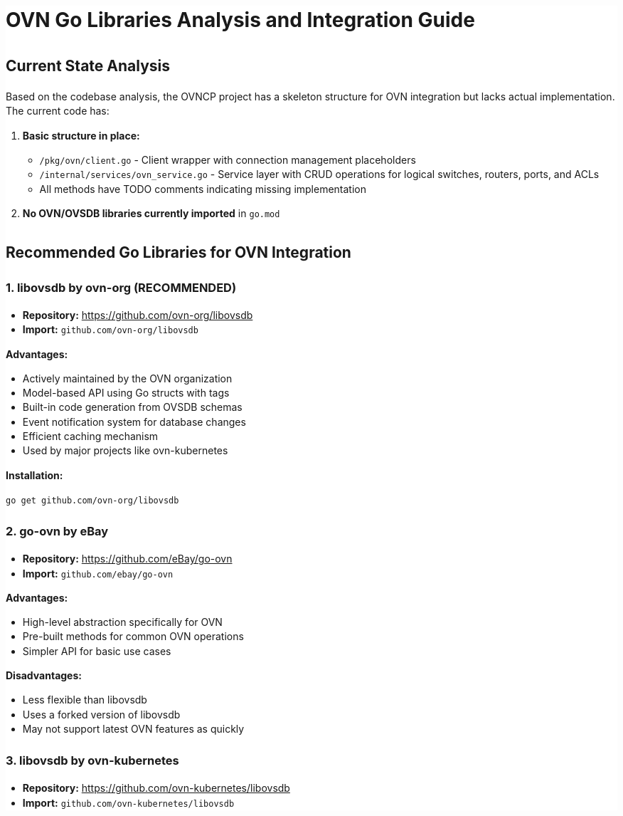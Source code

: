 # OVN Go Libraries Analysis and Integration Guide

## Current State Analysis

Based on the codebase analysis, the OVNCP project has a skeleton structure for OVN integration but lacks actual implementation. The current code has:

1. **Basic structure in place:**
   - `/pkg/ovn/client.go` - Client wrapper with connection management placeholders
   - `/internal/services/ovn_service.go` - Service layer with CRUD operations for logical switches, routers, ports, and ACLs
   - All methods have TODO comments indicating missing implementation

2. **No OVN/OVSDB libraries currently imported** in `go.mod`

## Recommended Go Libraries for OVN Integration

### 1. **libovsdb by ovn-org** (RECOMMENDED)
- **Repository:** https://github.com/ovn-org/libovsdb
- **Import:** `github.com/ovn-org/libovsdb`

**Advantages:**
- Actively maintained by the OVN organization
- Model-based API using Go structs with tags
- Built-in code generation from OVSDB schemas
- Event notification system for database changes
- Efficient caching mechanism
- Used by major projects like ovn-kubernetes

**Installation:**
```bash
go get github.com/ovn-org/libovsdb
```

### 2. **go-ovn by eBay**
- **Repository:** https://github.com/eBay/go-ovn
- **Import:** `github.com/ebay/go-ovn`

**Advantages:**
- High-level abstraction specifically for OVN
- Pre-built methods for common OVN operations
- Simpler API for basic use cases

**Disadvantages:**
- Less flexible than libovsdb
- Uses a forked version of libovsdb
- May not support latest OVN features as quickly

### 3. **libovsdb by ovn-kubernetes**
- **Repository:** https://github.com/ovn-kubernetes/libovsdb
- **Import:** `github.com/ovn-kubernetes/libovsdb`
